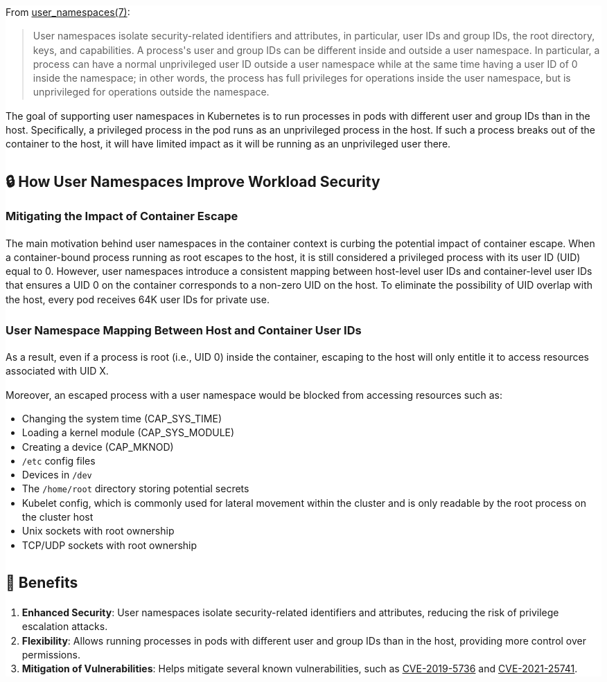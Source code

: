 From [user_namespaces(7)](https://man7.org/linux/man-pages/man7/user_namespaces.7.html):
> User namespaces isolate security-related identifiers and attributes, in particular, user IDs and group IDs, the root directory, keys, and capabilities. A process's user and group IDs can be different inside and outside a user namespace. In particular, a process can have a normal unprivileged user ID outside a user namespace while at the same time having a user ID of 0 inside the namespace; in other words, the process has full privileges for operations inside the user namespace, but is unprivileged for operations outside the namespace.

The goal of supporting user namespaces in Kubernetes is to run processes in pods with different user and group IDs than in the host. Specifically, a privileged process in the pod runs as an unprivileged process in the host. If such a process breaks out of the container to the host, it will have limited impact as it will be running as an unprivileged user there.

## 🔒 How User Namespaces Improve Workload Security

### Mitigating the Impact of Container Escape

The main motivation behind user namespaces in the container context is curbing the potential impact of container escape. When a container-bound process running as root escapes to the host, it is still considered a privileged process with its user ID (UID) equal to 0. However, user namespaces introduce a consistent mapping between host-level user IDs and container-level user IDs that ensures a UID 0 on the container corresponds to a non-zero UID on the host. To eliminate the possibility of UID overlap with the host, every pod receives 64K user IDs for private use.

### User Namespace Mapping Between Host and Container User IDs

As a result, even if a process is root (i.e., UID 0) inside the container, escaping to the host will only entitle it to access resources associated with UID X.

Moreover, an escaped process with a user namespace would be blocked from accessing resources such as:

- Changing the system time (CAP_SYS_TIME)
- Loading a kernel module (CAP_SYS_MODULE)
- Creating a device (CAP_MKNOD)
- `/etc` config files
- Devices in `/dev`
- The `/home/root` directory storing potential secrets
- Kubelet config, which is commonly used for lateral movement within the cluster and is only readable by the root process on the cluster host
- Unix sockets with root ownership
- TCP/UDP sockets with root ownership

## 🌟 Benefits

1. **Enhanced Security**: User namespaces isolate security-related identifiers and attributes, reducing the risk of privilege escalation attacks.
2. **Flexibility**: Allows running processes in pods with different user and group IDs than in the host, providing more control over permissions.
3. **Mitigation of Vulnerabilities**: Helps mitigate several known vulnerabilities, such as [CVE-2019-5736](https://nvd.nist.gov/vuln/detail/CVE-2019-5736) and [CVE-2021-25741](https://github.com/kubernetes/kubernetes/issues/104980).
